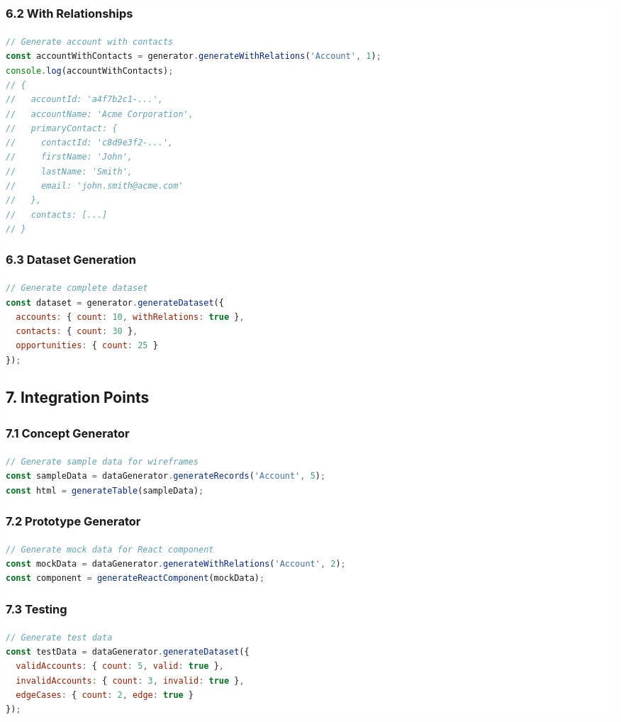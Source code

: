 ### 6.2 With Relationships
```javascript
// Generate account with contacts
const accountWithContacts = generator.generateWithRelations('Account', 1);
console.log(accountWithContacts);
// {
//   accountId: 'a4f7b2c1-...',
//   accountName: 'Acme Corporation',
//   primaryContact: {
//     contactId: 'c8d9e3f2-...',
//     firstName: 'John',
//     lastName: 'Smith',
//     email: 'john.smith@acme.com'
//   },
//   contacts: [...]
// }
```

### 6.3 Dataset Generation
```javascript
// Generate complete dataset
const dataset = generator.generateDataset({
  accounts: { count: 10, withRelations: true },
  contacts: { count: 30 },
  opportunities: { count: 25 }
});
```

## 7. Integration Points

### 7.1 Concept Generator
```javascript
// Generate sample data for wireframes
const sampleData = dataGenerator.generateRecords('Account', 5);
const html = generateTable(sampleData);
```

### 7.2 Prototype Generator
```javascript
// Generate mock data for React component
const mockData = dataGenerator.generateWithRelations('Account', 2);
const component = generateReactComponent(mockData);
```

### 7.3 Testing
```javascript
// Generate test data
const testData = dataGenerator.generateDataset({
  validAccounts: { count: 5, valid: true },
  invalidAccounts: { count: 3, invalid: true },
  edgeCases: { count: 2, edge: true }
});
```
